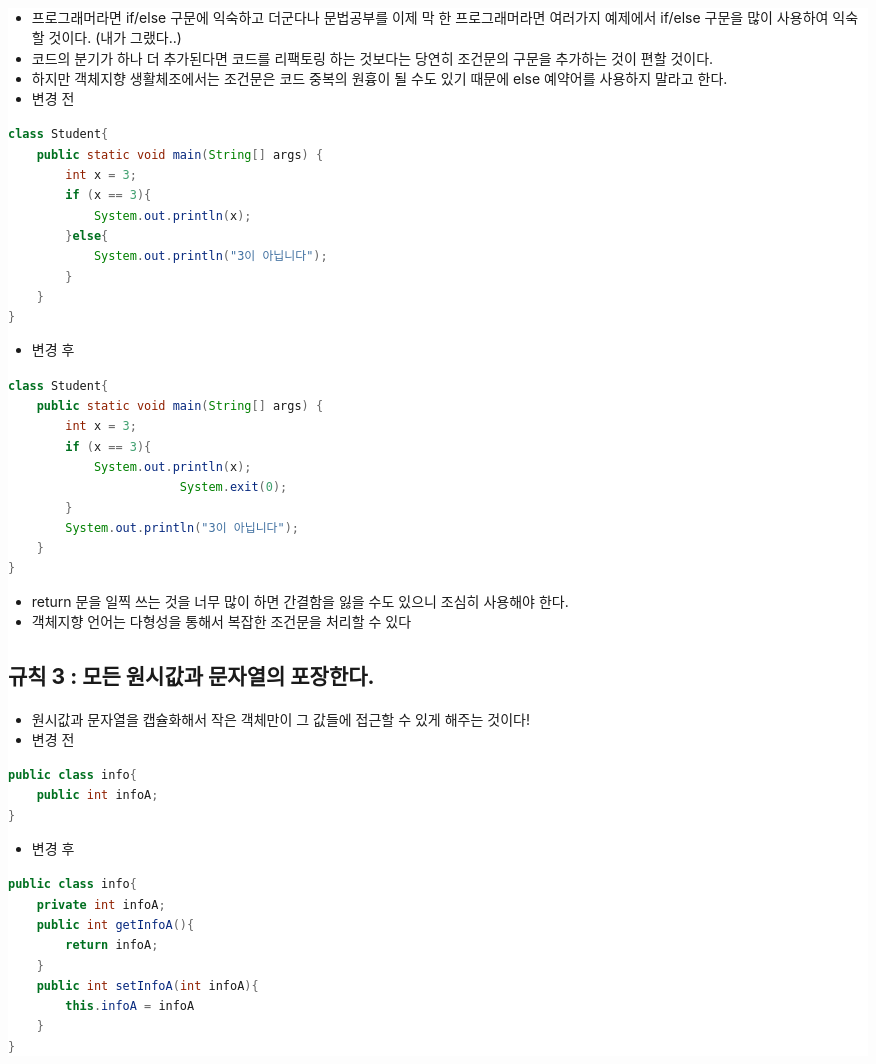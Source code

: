 - 프로그래머라면 if/else 구문에 익숙하고 더군다나 문법공부를 이제 막 한 프로그래머라면 여러가지 예제에서 if/else 구문을 많이 사용하여 익숙할 것이다. (내가 그랬다..)
- 코드의 분기가 하나 더 추가된다면 코드를 리팩토링 하는 것보다는 당연히 조건문의 구문을 추가하는 것이 편할 것이다.
- 하지만 객체지향 생활체조에서는 조건문은 코드 중복의 원흉이 될 수도 있기 때문에 else 예약어를 사용하지 말라고 한다.
- 변경 전

```java
class Student{
    public static void main(String[] args) {
        int x = 3;
        if (x == 3){
            System.out.println(x);
        }else{
            System.out.println("3이 아닙니다");
        }
    }
}
```

- 변경 후

```java
class Student{
    public static void main(String[] args) {
        int x = 3;
        if (x == 3){
            System.out.println(x);
						System.exit(0);
        }
        System.out.println("3이 아닙니다");
    }
}
```

- return 문을 일찍 쓰는 것을 너무 많이 하면 간결함을 잃을 수도 있으니 조심히 사용해야 한다.
- 객체지향 언어는 다형성을 통해서 복잡한 조건문을 처리할 수 있다

## **규칙 3 : 모든 원시값과 문자열의 포장한다.**

- 원시값과 문자열을 캡슐화해서 작은 객체만이 그 값들에 접근할 수 있게 해주는 것이다!
- 변경 전

```java
public class info{
	public int infoA;
}
```

- 변경 후

```java
public class info{
	private int infoA;
	public int getInfoA(){
		return infoA;
	}
	public int setInfoA(int infoA){
		this.infoA = infoA
	}
}
```
